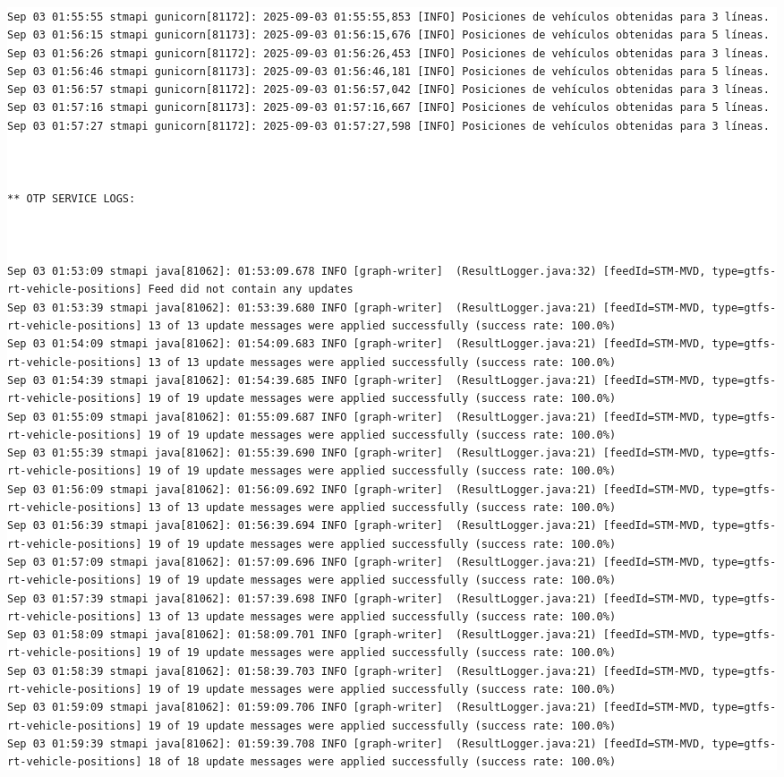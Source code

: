 ```{
Sep 03 01:55:55 stmapi gunicorn[81172]: 2025-09-03 01:55:55,853 [INFO] Posiciones de vehículos obtenidas para 3 líneas.
Sep 03 01:56:15 stmapi gunicorn[81173]: 2025-09-03 01:56:15,676 [INFO] Posiciones de vehículos obtenidas para 5 líneas.
Sep 03 01:56:26 stmapi gunicorn[81172]: 2025-09-03 01:56:26,453 [INFO] Posiciones de vehículos obtenidas para 3 líneas.
Sep 03 01:56:46 stmapi gunicorn[81173]: 2025-09-03 01:56:46,181 [INFO] Posiciones de vehículos obtenidas para 5 líneas.
Sep 03 01:56:57 stmapi gunicorn[81172]: 2025-09-03 01:56:57,042 [INFO] Posiciones de vehículos obtenidas para 3 líneas.
Sep 03 01:57:16 stmapi gunicorn[81173]: 2025-09-03 01:57:16,667 [INFO] Posiciones de vehículos obtenidas para 5 líneas.
Sep 03 01:57:27 stmapi gunicorn[81172]: 2025-09-03 01:57:27,598 [INFO] Posiciones de vehículos obtenidas para 3 líneas.



** OTP SERVICE LOGS:



Sep 03 01:53:09 stmapi java[81062]: 01:53:09.678 INFO [graph-writer]  (ResultLogger.java:32) [feedId=STM-MVD, type=gtfs-rt-vehicle-positions] Feed did not contain any updates
Sep 03 01:53:39 stmapi java[81062]: 01:53:39.680 INFO [graph-writer]  (ResultLogger.java:21) [feedId=STM-MVD, type=gtfs-rt-vehicle-positions] 13 of 13 update messages were applied successfully (success rate: 100.0%)
Sep 03 01:54:09 stmapi java[81062]: 01:54:09.683 INFO [graph-writer]  (ResultLogger.java:21) [feedId=STM-MVD, type=gtfs-rt-vehicle-positions] 13 of 13 update messages were applied successfully (success rate: 100.0%)
Sep 03 01:54:39 stmapi java[81062]: 01:54:39.685 INFO [graph-writer]  (ResultLogger.java:21) [feedId=STM-MVD, type=gtfs-rt-vehicle-positions] 19 of 19 update messages were applied successfully (success rate: 100.0%)
Sep 03 01:55:09 stmapi java[81062]: 01:55:09.687 INFO [graph-writer]  (ResultLogger.java:21) [feedId=STM-MVD, type=gtfs-rt-vehicle-positions] 19 of 19 update messages were applied successfully (success rate: 100.0%)
Sep 03 01:55:39 stmapi java[81062]: 01:55:39.690 INFO [graph-writer]  (ResultLogger.java:21) [feedId=STM-MVD, type=gtfs-rt-vehicle-positions] 19 of 19 update messages were applied successfully (success rate: 100.0%)
Sep 03 01:56:09 stmapi java[81062]: 01:56:09.692 INFO [graph-writer]  (ResultLogger.java:21) [feedId=STM-MVD, type=gtfs-rt-vehicle-positions] 13 of 13 update messages were applied successfully (success rate: 100.0%)
Sep 03 01:56:39 stmapi java[81062]: 01:56:39.694 INFO [graph-writer]  (ResultLogger.java:21) [feedId=STM-MVD, type=gtfs-rt-vehicle-positions] 19 of 19 update messages were applied successfully (success rate: 100.0%)
Sep 03 01:57:09 stmapi java[81062]: 01:57:09.696 INFO [graph-writer]  (ResultLogger.java:21) [feedId=STM-MVD, type=gtfs-rt-vehicle-positions] 19 of 19 update messages were applied successfully (success rate: 100.0%)
Sep 03 01:57:39 stmapi java[81062]: 01:57:39.698 INFO [graph-writer]  (ResultLogger.java:21) [feedId=STM-MVD, type=gtfs-rt-vehicle-positions] 13 of 13 update messages were applied successfully (success rate: 100.0%)
Sep 03 01:58:09 stmapi java[81062]: 01:58:09.701 INFO [graph-writer]  (ResultLogger.java:21) [feedId=STM-MVD, type=gtfs-rt-vehicle-positions] 19 of 19 update messages were applied successfully (success rate: 100.0%)
Sep 03 01:58:39 stmapi java[81062]: 01:58:39.703 INFO [graph-writer]  (ResultLogger.java:21) [feedId=STM-MVD, type=gtfs-rt-vehicle-positions] 19 of 19 update messages were applied successfully (success rate: 100.0%)
Sep 03 01:59:09 stmapi java[81062]: 01:59:09.706 INFO [graph-writer]  (ResultLogger.java:21) [feedId=STM-MVD, type=gtfs-rt-vehicle-positions] 19 of 19 update messages were applied successfully (success rate: 100.0%)
Sep 03 01:59:39 stmapi java[81062]: 01:59:39.708 INFO [graph-writer]  (ResultLogger.java:21) [feedId=STM-MVD, type=gtfs-rt-vehicle-positions] 18 of 18 update messages were applied successfully (success rate: 100.0%)
```